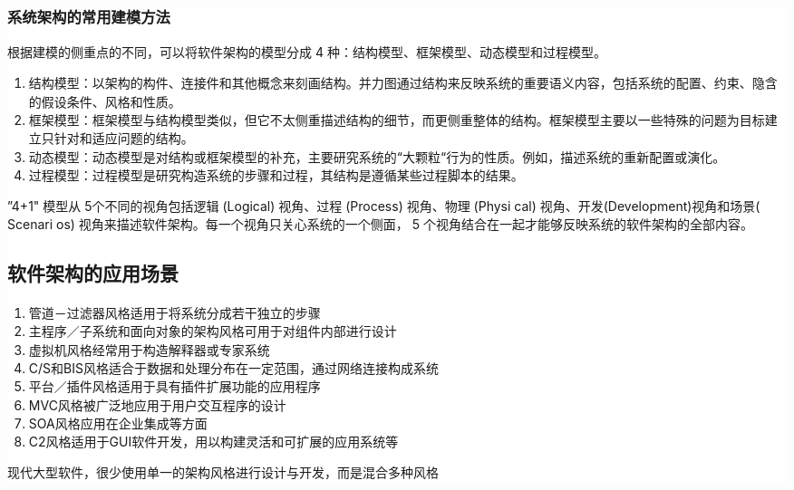 

### 系统架构的常用建模方法

根据建模的侧重点的不同，可以将软件架构的模型分成 4 种：结构模型、框架模型、动态模型和过程模型。

1. 结构模型：以架构的构件、连接件和其他概念来刻画结构。并力图通过结构来反映系统的重要语义内容，包括系统的配置、约束、隐含的假设条件、风格和性质。
2. 框架模型：框架模型与结构模型类似，但它不太侧重描述结构的细节，而更侧重整体的结构。框架模型主要以一些特殊的问题为目标建立只针对和适应问题的结构。
3. 动态模型：动态模型是对结构或框架模型的补充，主要研究系统的“大颗粒“行为的性质。例如，描述系统的重新配置或演化。
4. 过程模型：过程模型是研究构造系统的步骤和过程，其结构是遵循某些过程脚本的结果。


”4+1" 模型从 5个不同的视角包括逻辑 (Logical) 视角、过程 (Process) 视角、物理 (Physi cal) 视角、开发(Development)视角和场景( Scenari os) 视角来描述软件架构。每一个视角只关心系统的一个侧面， 5 个视角结合在一起才能够反映系统的软件架构的全部内容。

## 软件架构的应用场景

1. 管道－过滤器风格适用于将系统分成若干独立的步骤
2. 主程序／子系统和面向对象的架构风格可用于对组件内部进行设计
3. 虚拟机风格经常用于构造解释器或专家系统
4. C/S和BIS风格适合于数据和处理分布在一定范围，通过网络连接构成系统
5. 平台／插件风格适用于具有插件扩展功能的应用程序
6. MVC风格被广泛地应用于用户交互程序的设计
7. SOA风格应用在企业集成等方面
8. C2风格适用于GUI软件开发，用以构建灵活和可扩展的应用系统等

现代大型软件，很少使用单一的架构风格进行设计与开发，而是混合多种风格
